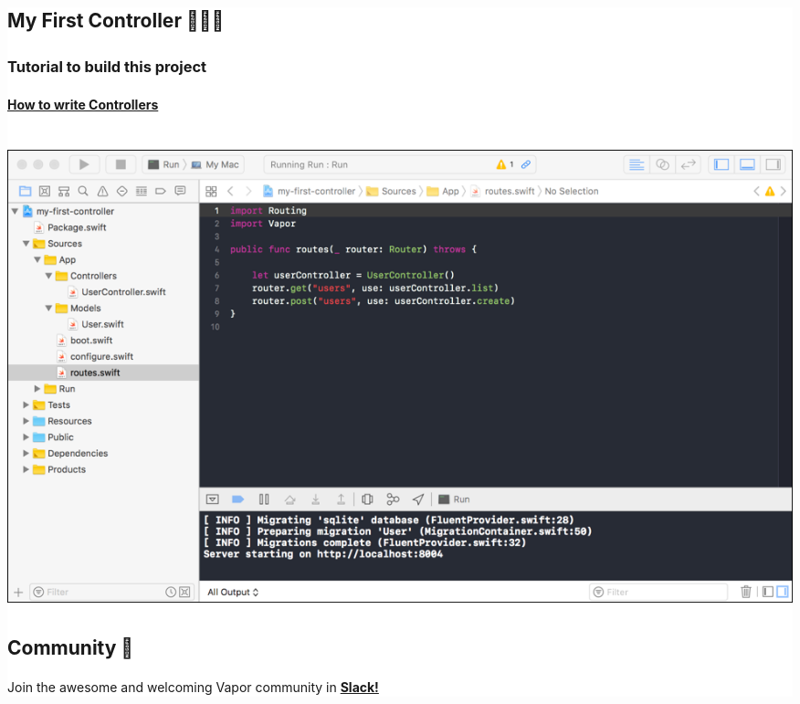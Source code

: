 <p align="center">
  <h2>My First Controller 👨🏼‍💻 </h2>
  <h3>Tutorial to build this project</h3>
  <h4><a href="https://medium.com/@martinlasek/tutorial-how-to-write-controllers-47b5fd9a65c6">How to write Controllers</a></h4>
  <br>
  <img width="100%" src="my-first-controller.png" alt="screenshot">
</p>

## Community 🚀
Join the awesome and welcoming Vapor community in <a href="http://vapor.team/"><b>Slack!</b></a>
